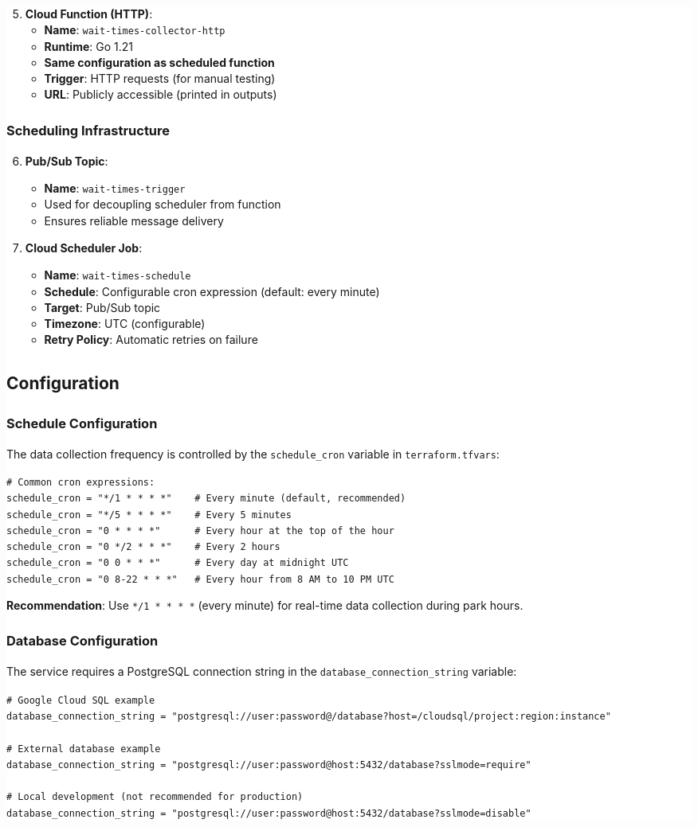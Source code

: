 5. **Cloud Function (HTTP)**:
   - **Name**: `wait-times-collector-http`
   - **Runtime**: Go 1.21
   - **Same configuration as scheduled function**
   - **Trigger**: HTTP requests (for manual testing)
   - **URL**: Publicly accessible (printed in outputs)

### Scheduling Infrastructure

6. **Pub/Sub Topic**:
   - **Name**: `wait-times-trigger`
   - Used for decoupling scheduler from function
   - Ensures reliable message delivery

7. **Cloud Scheduler Job**:
   - **Name**: `wait-times-schedule`
   - **Schedule**: Configurable cron expression (default: every minute)
   - **Target**: Pub/Sub topic
   - **Timezone**: UTC (configurable)
   - **Retry Policy**: Automatic retries on failure

## Configuration

### Schedule Configuration

The data collection frequency is controlled by the `schedule_cron` variable in `terraform.tfvars`:

```hcl
# Common cron expressions:
schedule_cron = "*/1 * * * *"    # Every minute (default, recommended)
schedule_cron = "*/5 * * * *"    # Every 5 minutes
schedule_cron = "0 * * * *"      # Every hour at the top of the hour
schedule_cron = "0 */2 * * *"    # Every 2 hours
schedule_cron = "0 0 * * *"      # Every day at midnight UTC
schedule_cron = "0 8-22 * * *"   # Every hour from 8 AM to 10 PM UTC
```

**Recommendation**: Use `*/1 * * * *` (every minute) for real-time data collection during park hours.

### Database Configuration

The service requires a PostgreSQL connection string in the `database_connection_string` variable:

```hcl
# Google Cloud SQL example
database_connection_string = "postgresql://user:password@/database?host=/cloudsql/project:region:instance"

# External database example  
database_connection_string = "postgresql://user:password@host:5432/database?sslmode=require"

# Local development (not recommended for production)
database_connection_string = "postgresql://user:password@host:5432/database?sslmode=disable"
```

